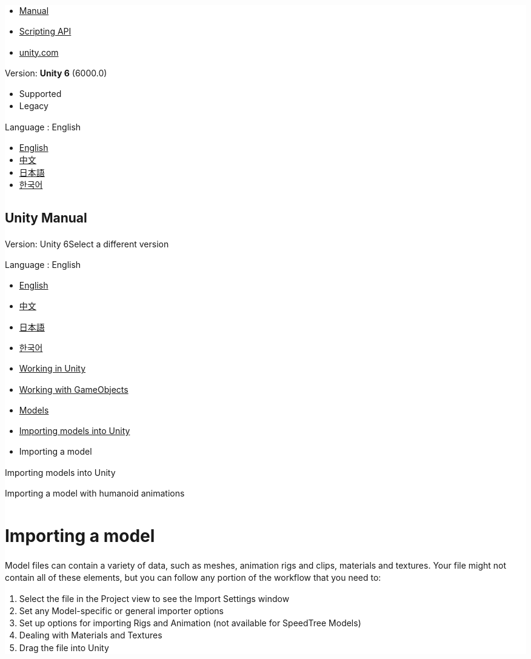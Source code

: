 [](https://docs.unity3d.com)

  * [Manual](../Manual/index.html)
  * [Scripting API](../ScriptReference/index.html)

  * [unity.com](https://unity.com/)

Version: **Unity 6** (6000.0)

  * Supported
  * Legacy

Language : English

  * [English](/Manual/ImportingModelFiles.html)
  * [中文](/cn/current/Manual/ImportingModelFiles.html)
  * [日本語](/ja/current/Manual/ImportingModelFiles.html)
  * [한국어](/kr/current/Manual/ImportingModelFiles.html)

[](https://docs.unity3d.com)

## Unity Manual

Version: Unity 6Select a different version

Language : English

  * [English](/Manual/ImportingModelFiles.html)
  * [中文](/cn/current/Manual/ImportingModelFiles.html)
  * [日本語](/ja/current/Manual/ImportingModelFiles.html)
  * [한국어](/kr/current/Manual/ImportingModelFiles.html)

  * [Working in Unity](working-in-unity.html)
  * [Working with GameObjects](working-with-gameobjects.html)
  * [Models](models.html)
  * [Importing models into Unity](models-importing.html)
  * Importing a model

[](models-importing.html)

Importing models into Unity

[](ConfiguringtheAvatar.html)

Importing a model with humanoid animations

# Importing a model

Model files can contain a variety of data, such as meshes, animation rigs and
clips, materials and textures. Your file might not contain all of these
elements, but you can follow any portion of the workflow that you need to:

  1. Select the file in the Project view to see the Import Settings window
  2. Set any Model-specific or general importer options
  3. Set up options for importing Rigs and Animation (not available for SpeedTree Models)
  4. Dealing with Materials and Textures
  5. Drag the file into Unity
